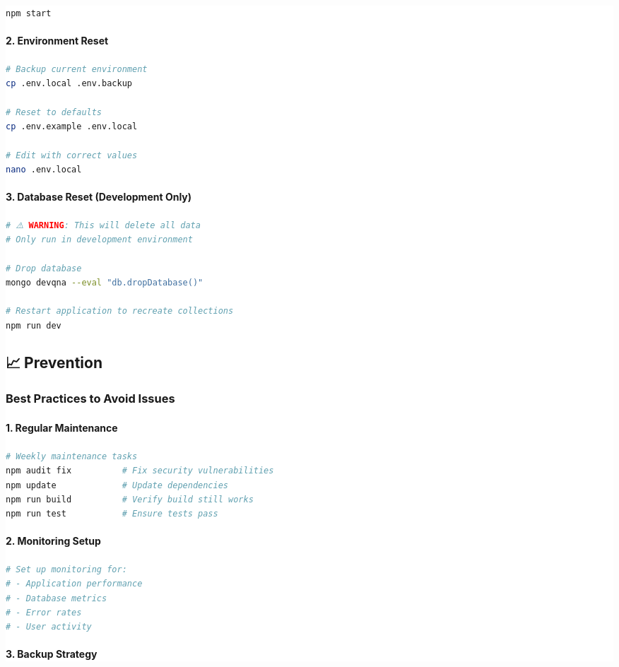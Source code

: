 ```bash
npm start
```

#### 2. **Environment Reset**

```bash
# Backup current environment
cp .env.local .env.backup

# Reset to defaults
cp .env.example .env.local

# Edit with correct values
nano .env.local
```

#### 3. **Database Reset** (Development Only)

```bash
# ⚠️ WARNING: This will delete all data
# Only run in development environment

# Drop database
mongo devqna --eval "db.dropDatabase()"

# Restart application to recreate collections
npm run dev
```

## 📈 Prevention

### Best Practices to Avoid Issues

#### 1. **Regular Maintenance**

```bash
# Weekly maintenance tasks
npm audit fix          # Fix security vulnerabilities
npm update             # Update dependencies
npm run build          # Verify build still works
npm run test           # Ensure tests pass
```

#### 2. **Monitoring Setup**

```bash
# Set up monitoring for:
# - Application performance
# - Database metrics
# - Error rates
# - User activity
```

#### 3. **Backup Strategy**
